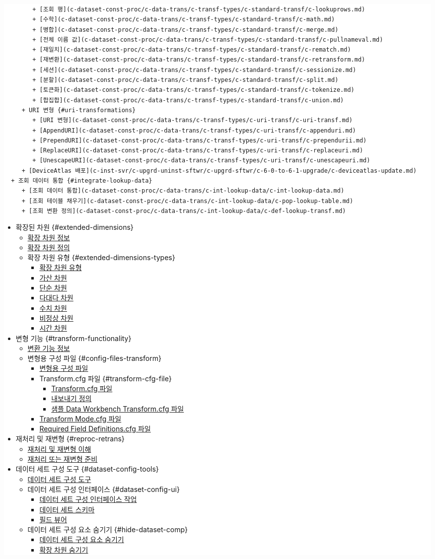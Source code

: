             + [조회 행](c-dataset-const-proc/c-data-trans/c-transf-types/c-standard-transf/c-lookuprows.md)
            + [수학](c-dataset-const-proc/c-data-trans/c-transf-types/c-standard-transf/c-math.md)
            + [병합](c-dataset-const-proc/c-data-trans/c-transf-types/c-standard-transf/c-merge.md)
            + [전체 이름 값](c-dataset-const-proc/c-data-trans/c-transf-types/c-standard-transf/c-pullnameval.md)
            + [재일치](c-dataset-const-proc/c-data-trans/c-transf-types/c-standard-transf/c-rematch.md)
            + [재변환](c-dataset-const-proc/c-data-trans/c-transf-types/c-standard-transf/c-retransform.md)
            + [세션](c-dataset-const-proc/c-data-trans/c-transf-types/c-standard-transf/c-sessionize.md)
            + [분할](c-dataset-const-proc/c-data-trans/c-transf-types/c-standard-transf/c-split.md)
            + [토큰화](c-dataset-const-proc/c-data-trans/c-transf-types/c-standard-transf/c-tokenize.md)
            + [합집합](c-dataset-const-proc/c-data-trans/c-transf-types/c-standard-transf/c-union.md)
         + URI 변형 {#uri-transformations}
            + [URI 변형](c-dataset-const-proc/c-data-trans/c-transf-types/c-uri-transf/c-uri-transf.md)
            + [AppendURI](c-dataset-const-proc/c-data-trans/c-transf-types/c-uri-transf/c-appenduri.md)
            + [PrependURI](c-dataset-const-proc/c-data-trans/c-transf-types/c-uri-transf/c-prependurii.md)
            + [ReplaceURI](c-dataset-const-proc/c-data-trans/c-transf-types/c-uri-transf/c-replaceuri.md)
            + [UnescapeURI](c-dataset-const-proc/c-data-trans/c-transf-types/c-uri-transf/c-unescapeuri.md)
         + [DeviceAtlas 배포](c-inst-svr/c-upgrd-uninst-sftwr/c-upgrd-sftwr/c-6-0-to-6-1-upgrade/c-deviceatlas-update.md)
      + 조회 데이터 통합 {#integrate-lookup-data}
         + [조회 데이터 통합](c-dataset-const-proc/c-data-trans/c-int-lookup-data/c-int-lookup-data.md)
         + [조회 테이블 채우기](c-dataset-const-proc/c-data-trans/c-int-lookup-data/c-pop-lookup-table.md)
         + [조회 변환 정의](c-dataset-const-proc/c-data-trans/c-int-lookup-data/c-def-lookup-transf.md)
   + 확장된 차원 {#extended-dimensions}
      + [확장 차원 정보](c-dataset-const-proc/c-ex-dim/c-abt-ex-dim.md)
      + [확장 차원 정의](c-dataset-const-proc/c-ex-dim/t-def-ex-dim.md)
      + 확장 차원 유형 {#extended-dimensions-types}
         + [확장 차원 유형](c-dataset-const-proc/c-ex-dim/c-types-ex-dim/c-types-ex-dim.md)
         + [가산 차원](c-dataset-const-proc/c-ex-dim/c-types-ex-dim/c-count-dim.md)
         + [단순 차원](c-dataset-const-proc/c-ex-dim/c-types-ex-dim/c-simple-dim.md)
         + [다대다 차원](c-dataset-const-proc/c-ex-dim/c-types-ex-dim/c-many-dim.md)
         + [수치 차원](c-dataset-const-proc/c-ex-dim/c-types-ex-dim/c-num-dim.md)
         + [비정상 차원](c-dataset-const-proc/c-ex-dim/c-types-ex-dim/c-denormal-dim.md)
         + [시간 차원](c-dataset-const-proc/c-ex-dim/c-types-ex-dim/c-time-dim.md)
   + 변형 기능 {#transform-functionality}
      + [변환 기능 정보](c-dataset-const-proc/c-transf-func/c-abt-transf-func.md)
      + 변형용 구성 파일 {#config-files-transform}
         + [변형용 구성 파일](c-dataset-const-proc/c-transf-func/c-config-files-transf/c-config-files-transf.md)
         + Transform.cfg 파일 {#transform-cfg-file}
            + [Transform.cfg 파일](c-dataset-const-proc/c-transf-func/c-config-files-transf/t-ins-transf-file/t-ins-transf-file.md)
            + [내보내기 정의](c-dataset-const-proc/c-transf-func/c-config-files-transf/t-ins-transf-file/t-def-exp.md)
            + [샘플 Data Workbench Transform.cfg 파일](c-dataset-const-proc/c-transf-func/c-config-files-transf/t-ins-transf-file/c-sample-transf-files.md)
         + [Transform Mode.cfg 파일](c-dataset-const-proc/c-transf-func/c-config-files-transf/t-transf-mode-file.md)
         + [Required Field Definitions.cfg 파일](c-dataset-const-proc/c-transf-func/c-config-files-transf/c-req-field-def-file.md)
   + 재처리 및 재변형 {#reproc-retrans}
      + [재처리 및 재변형 이해](c-dataset-const-proc/c-reproc-retrans/c-unst-reproc-retrans.md)
      + [재처리 또는 재변형 준비](c-dataset-const-proc/c-reproc-retrans/t-prep-reproc-retrans.md)
   + 데이터 세트 구성 도구 {#dataset-config-tools}
      + [데이터 세트 구성 도구](c-dataset-const-proc/c-dataset-config-tools/c-dataset-config-tools.md)
      + 데이터 세트 구성 인터페이스 {#dataset-config-ui}
         + [데이터 세트 구성 인터페이스 작업](c-dataset-const-proc/c-dataset-config-tools/c-dataset-config-int/c-dataset-config-int.md)
         + [데이터 세트 스키마](c-dataset-const-proc/c-dataset-config-tools/c-dataset-config-int/c-dataset-schema.md)
         + [필드 뷰어](c-dataset-const-proc/c-dataset-config-tools/c-dataset-config-int/c-field-viewers.md)
      + 데이터 세트 구성 요소 숨기기 {#hide-dataset-comp}
         + [데이터 세트 구성 요소 숨기기](c-dataset-const-proc/c-dataset-config-tools/c-hide-dataset-comp/c-hide-dataset-comp.md)
         + [확장 차원 숨기기](c-dataset-const-proc/c-dataset-config-tools/c-hide-dataset-comp/c-hide-ex-dim.md)
